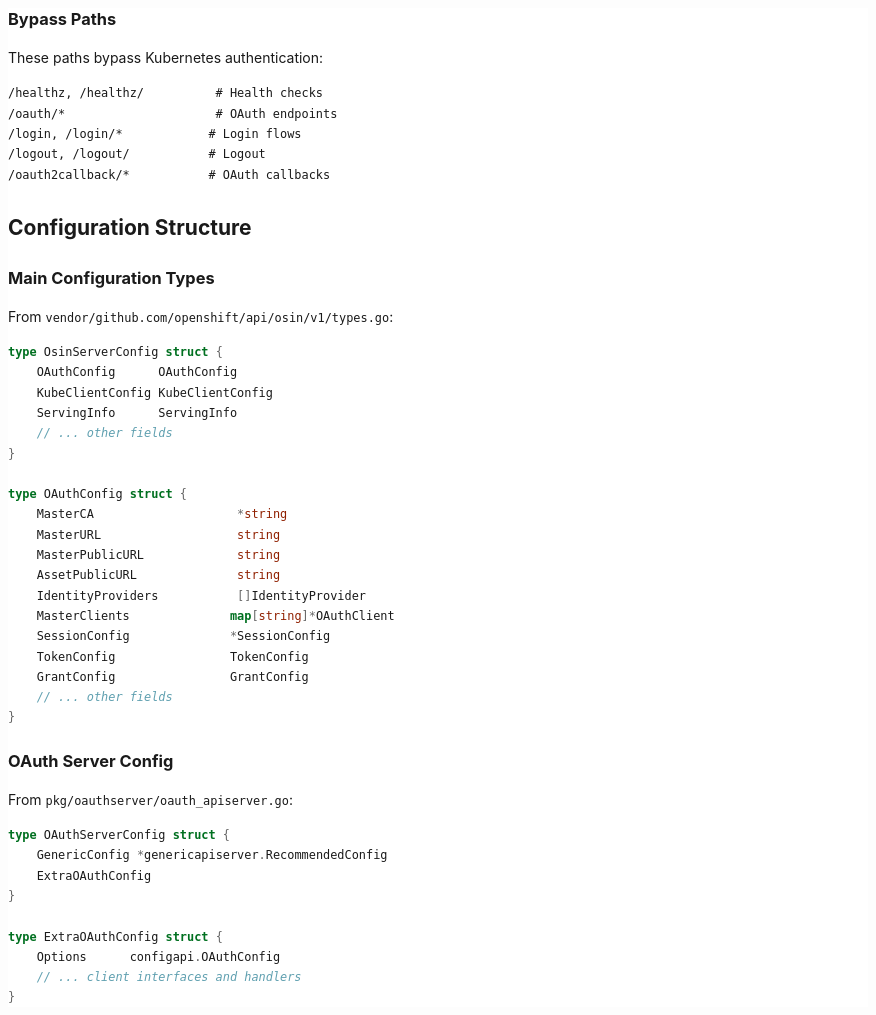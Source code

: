 ### Bypass Paths
These paths bypass Kubernetes authentication:
```
/healthz, /healthz/          # Health checks
/oauth/*                     # OAuth endpoints
/login, /login/*            # Login flows
/logout, /logout/           # Logout
/oauth2callback/*           # OAuth callbacks
```

## Configuration Structure

### Main Configuration Types

From `vendor/github.com/openshift/api/osin/v1/types.go`:

```go
type OsinServerConfig struct {
    OAuthConfig      OAuthConfig
    KubeClientConfig KubeClientConfig  
    ServingInfo      ServingInfo
    // ... other fields
}

type OAuthConfig struct {
    MasterCA                    *string
    MasterURL                   string
    MasterPublicURL             string
    AssetPublicURL              string
    IdentityProviders           []IdentityProvider
    MasterClients              map[string]*OAuthClient
    SessionConfig              *SessionConfig
    TokenConfig                TokenConfig
    GrantConfig                GrantConfig
    // ... other fields
}
```

### OAuth Server Config

From `pkg/oauthserver/oauth_apiserver.go`:

```go
type OAuthServerConfig struct {
    GenericConfig *genericapiserver.RecommendedConfig
    ExtraOAuthConfig
}

type ExtraOAuthConfig struct {
    Options      configapi.OAuthConfig
    // ... client interfaces and handlers
}
```

